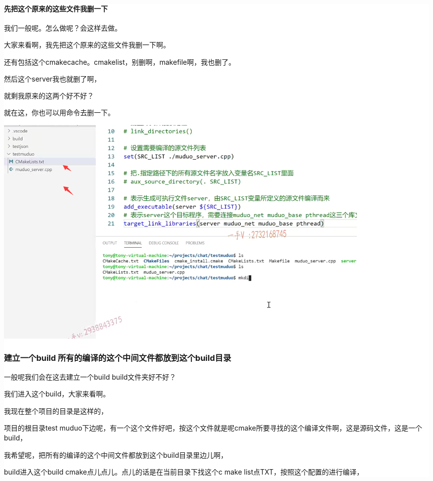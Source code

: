 

#### 先把这个原来的这些文件我删一下

我们一般呢。怎么做呢？会这样去做。

大家来看啊，我先把这个原来的这些文件我删一下啊。

还有包括这个cmakecache。cmakelist，别删啊，makefile啊，我也删了。

然后这个server我也就删了啊，

就剩我原来的这两个好不好？

就在这，你也可以用命令去删一下。

![image-20230811183608071](image/image-20230811183608071.png)

### 建立一个build   所有的编译的这个中间文件都放到这个build目录

一般呢我们会在这去建立一个build build文件夹好不好？

我们进入这个build，大家来看啊。

我现在整个项目的目录是这样的，

项目的根目录test muduo下边呢，有一个这个文件好吧，按这个文件就是呢cmake所要寻找的这个编译文件啊，这是源码文件，这是一个build，

我希望呢，把所有的编译的这个中间文件都放到这个build目录里边儿啊，

build进入这个build cmake点儿点儿。点儿的话是在当前目录下找这个c make list点TXT，按照这个配置的进行编译，
